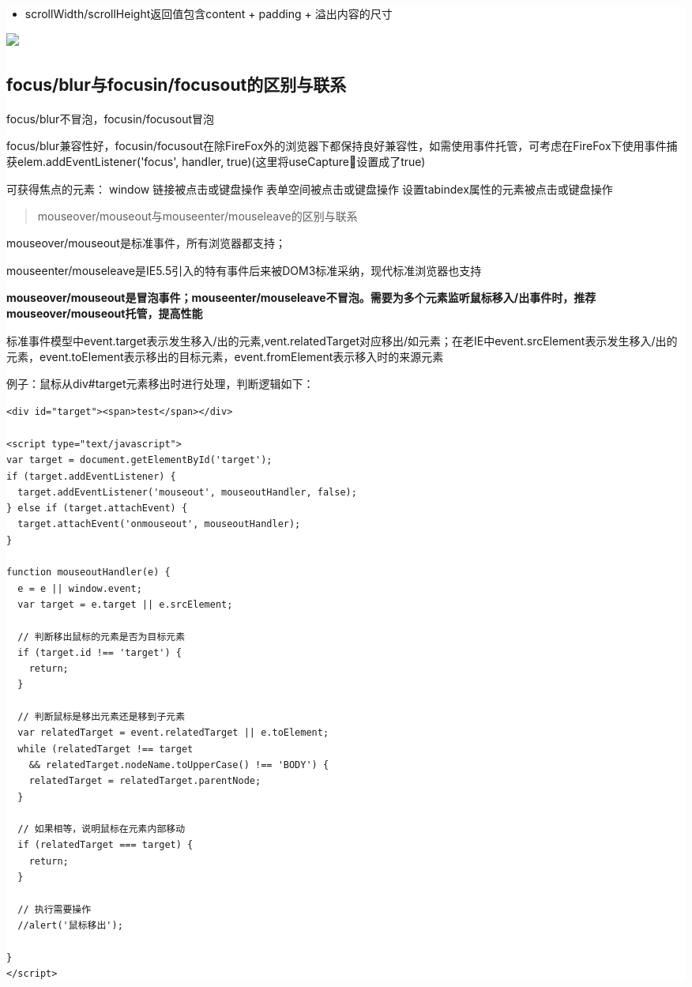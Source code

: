 - scrollWidth/scrollHeight返回值包含content + padding + 溢出内容的尺寸

![](imgs/element-size.png)

## focus/blur与focusin/focusout的区别与联系

focus/blur不冒泡，focusin/focusout冒泡

focus/blur兼容性好，focusin/focusout在除FireFox外的浏览器下都保持良好兼容性，如需使用事件托管，可考虑在FireFox下使用事件捕获elem.addEventListener('focus', handler, true)(这里将useCapture设置成了true)

可获得焦点的元素：
window
链接被点击或键盘操作
表单空间被点击或键盘操作
设置tabindex属性的元素被点击或键盘操作

> mouseover/mouseout与mouseenter/mouseleave的区别与联系

mouseover/mouseout是标准事件，所有浏览器都支持；

mouseenter/mouseleave是IE5.5引入的特有事件后来被DOM3标准采纳，现代标准浏览器也支持

**mouseover/mouseout是冒泡事件；mouseenter/mouseleave不冒泡。需要为多个元素监听鼠标移入/出事件时，推荐mouseover/mouseout托管，提高性能**

标准事件模型中event.target表示发生移入/出的元素,vent.relatedTarget对应移出/如元素；在老IE中event.srcElement表示发生移入/出的元素，event.toElement表示移出的目标元素，event.fromElement表示移入时的来源元素

例子：鼠标从div#target元素移出时进行处理，判断逻辑如下：

```
<div id="target"><span>test</span></div>

<script type="text/javascript">
var target = document.getElementById('target');
if (target.addEventListener) {
  target.addEventListener('mouseout', mouseoutHandler, false);
} else if (target.attachEvent) {
  target.attachEvent('onmouseout', mouseoutHandler);
}

function mouseoutHandler(e) {
  e = e || window.event;
  var target = e.target || e.srcElement;

  // 判断移出鼠标的元素是否为目标元素
  if (target.id !== 'target') {
    return;
  }

  // 判断鼠标是移出元素还是移到子元素
  var relatedTarget = event.relatedTarget || e.toElement;
  while (relatedTarget !== target
    && relatedTarget.nodeName.toUpperCase() !== 'BODY') {
    relatedTarget = relatedTarget.parentNode;
  }

  // 如果相等，说明鼠标在元素内部移动
  if (relatedTarget === target) {
    return;
  }

  // 执行需要操作
  //alert('鼠标移出');

}
</script>
```